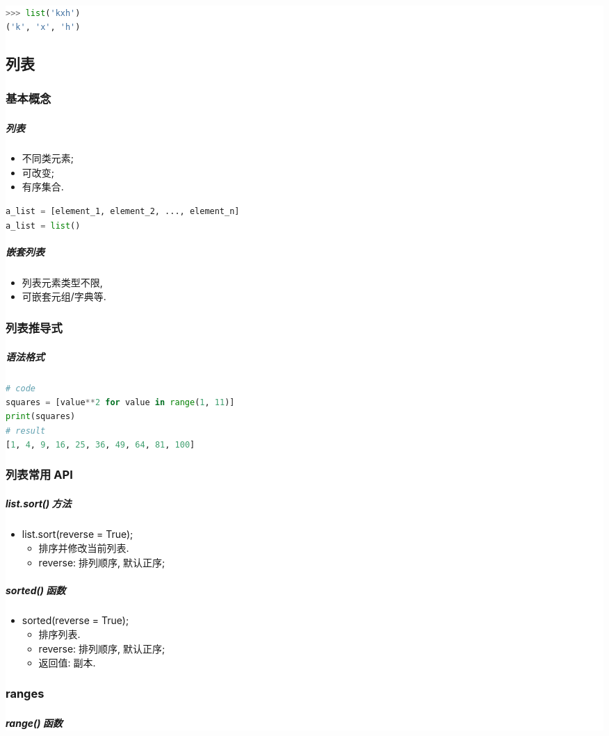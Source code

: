 ```python
>>> list('kxh')
('k', 'x', 'h')
```

## 列表

### 基本概念

##### 列表

- 不同类元素;
- 可改变;
- 有序集合.

```python
a_list = [element_1, element_2, ..., element_n]
a_list = list()
```

##### 嵌套列表

- 列表元素类型不限,
- 可嵌套元组/字典等.

### 列表推导式

##### 语法格式

```python
# code
squares = [value**2 for value in range(1, 11)]
print(squares)
# result
[1, 4, 9, 16, 25, 36, 49, 64, 81, 100]
```

### 列表常用 API

##### list.sort() 方法

- list.sort(reverse = True);
  - 排序并修改当前列表.
  - reverse: 排列顺序, 默认正序;

##### sorted() 函数

- sorted(reverse = True);
  - 排序列表.
  - reverse: 排列顺序, 默认正序;
  - 返回值: 副本.

### ranges

##### range() 函数

